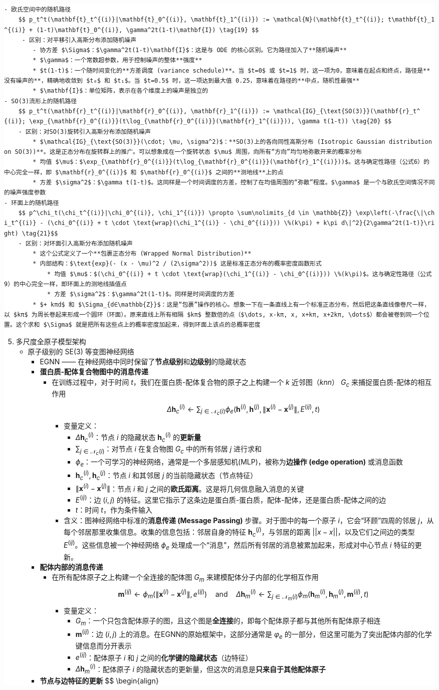 	- 欧氏空间中的随机路径
		$$ p_t^t(\mathbf{t}_t^{(i)}|\mathbf{t}_0^{(i)}, \mathbf{t}_1^{(i)}) := \mathcal{N}(\mathbf{t}_t^{(i)}; t\mathbf{t}_1^{(i)} + (1-t)\mathbf{t}_0^{(i)}, \gamma^2t(1-t)\mathbf{I}) \tag{19} $$
		 - 区别：对平移引入高斯分布添加随机噪声
			- 协方差 $\Sigma$：$\gamma^2t(1-t)\mathbf{I}$：这是与 ODE 的核心区别。它为路径加入了**随机噪声**
	        * $\gamma$：一个常数超参数，用于控制噪声的整体**强度**
	        * $t(1-t)$：一个随时间变化的**方差调度 (variance schedule)**。当 $t=0$ 或 $t=1$ 时，这一项为0，意味着在起点和终点，路径是**没有噪声的**，精确地收敛到 $t₀$ 和 $t₁$。当 $t=0.5$ 时，这一项达到最大值 0.25，意味着在路径的**中点，随机性最强**
	        * $\mathbf{I}$：单位矩阵，表示在各个维度上的噪声是独立的
	- SO(3)流形上的随机路径
		$$ p_t^t(\mathbf{r}_t^{(i)}|\mathbf{r}_0^{(i)}, \mathbf{r}_1^{(i)}) := \mathcal{IG}_{\text{SO(3)}}(\mathbf{r}_t^{(i)}; \exp_{\mathbf{r}_0^{(i)}}(t\log_{\mathbf{r}_0^{(i)}}(\mathbf{r}_1^{(i)})), \gamma t(1-t)) \tag{20} $$
		- 区别：对SO(3)旋转引入高斯分布添加随机噪声
			* $\mathcal{IG}_{\text{SO(3)}}(\cdot; \mu, \sigma^2)$：**SO(3)上的各向同性高斯分布 (Isotropic Gaussian distribution on SO(3))**。这是正态分布在旋转群上的推广。可以想象成在一个旋转状态 $\mu$ 周围，向所有“方向”均匀地弥散开来的概率分布
		    * 均值 $\mu$：$\exp_{\mathbf{r}_0^{(i)}}(t\log_{\mathbf{r}_0^{(i)}}(\mathbf{r}_1^{(i)}))$。这与确定性路径（公式6）的中心完全一样，即 $\mathbf{r}_0^{(i)}$ 和 $\mathbf{r}_0^{(i)}$ 之间的**测地线**上的点
		    * 方差 $\sigma^2$：$\gamma t(1-t)$。这同样是一个时间调度的方差，控制了在均值周围的“弥散”程度。$\gamma$ 是一个与欧氏空间情况不同的噪声强度参数
	- 环面上的随机路径
		$$ p^\chi_t(\chi_t^{(i)}|\chi_0^{(i)}, \chi_1^{(i)}) \propto \sum\nolimits_{d \in \mathbb{Z}} \exp\left(-\frac{\|\chi_t^{(i)} - (\chi_0^{(i)} + t \cdot \text{wrap}(\chi_1^{(i)} - \chi_0^{(i)})) \%(k\pi) + k\pi d\|^2}{2\gamma^2t(1-t)}\right) \tag{21}$$
		- 区别：对环面引入高斯分布添加随机噪声
		    * 这个公式定义了一个**包裹正态分布 (Wrapped Normal Distribution)**
		    * 内部结构：$\text{exp}(- (x - \mu)^2 / (2\sigma^2))$ 这是标准正态分布的概率密度函数形式
		        * 均值 $\mu$：$(\chi_0^{(i)} + t \cdot \text{wrap}(\chi_1^{(i)} - \chi_0^{(i)})) \%(k\pi)$。这与确定性路径（公式9）的中心完全一样，即环面上的测地线插值点
		        * 方差 $\sigma^2$：$\gamma^2t(1-t)$。同样是时间调度的方差
		    * $+ kπd$ 和 $\Sigma_{d∈\mathbb{Z}}$：这是“包裹”操作的核心。想象一下在一条直线上有一个标准正态分布，然后把这条直线像卷尺一样，以 $kπ$ 为周长卷起来形成一个圆环（环面）。原来直线上所有相隔 $kπ$ 整数倍的点（$\dots, x-kπ, x, x+kπ, x+2kπ, \dots$）都会被卷到同一个位置。这个求和 $\Sigma$ 就是把所有这些点上的概率密度加起来，得到环面上该点的总概率密度
5. 多尺度全原子模型架构
	- 原子级别的 SE(3) 等变图神经网络
		- EGNN —— 在神经网络中同时保留了**节点级别**和**边级别**的隐藏状态
		- **蛋白质-配体复合物图中的消息传递**
			- 在训练过程中，对于时间 $t$，我们在蛋白质-配体复合物的原子之上构建一个 $k$ 近邻图（$knn$） $G_c$ 来捕捉蛋白质-配体的相互作用
				$$ \Delta \mathbf{h}_c^{(i)} \leftarrow \sum\nolimits_{j \in \mathcal{N}_c(i)} \phi_e(\mathbf{h}^{(i)}, \mathbf{h}^{(j)}, \|\mathbf{x}^{(i)} - \mathbf{x}^{(j)}\|, E^{(ij)}, t) \tag{22} $$
				- 变量定义：
				    * $\Delta \mathbf{h}_c^{(i)}$：节点 $i$ 的隐藏状态 $\mathbf{h}_c^{(i)}$ 的**更新量**
				    * $\sum_{j \in \mathcal{N}_c(i)}$：对节点 $i$ 在复合物图 $G_c$ 中的所有邻居 $j$ 进行求和
				    * $\phi_e$：一个可学习的神经网络，通常是一个多层感知机(MLP)，被称为**边操作 (edge operation)** 或消息函数
				    * $\mathbf{h}_c^{(i)}, \mathbf{h}_c^{(j)}$：节点 $i$ 和其邻居 $j$ 的当前隐藏状态（节点特征）
				    * $\|\mathbf{x}^{(i)} - \mathbf{x}^{(j)}\|$：节点 $i$ 和 $j$ 之间的**欧氏距离**。这是将几何信息融入消息的关键
				    * $E^{(ij)}$：边 $(i,j)$ 的特征。这里它指示了这条边是蛋白质-蛋白质，配体-配体，还是蛋白质-配体之间的边
				    * $t$：时间 $t$，作为条件输入
				- 含义：图神经网络中标准的**消息传递 (Message Passing)** 步骤。对于图中的每一个原子 $i$，它会“环顾”四周的邻居 $j$，从每个邻居那里收集信息。收集的信息包括：邻居自身的特征 $\mathbf{h}_c^{(j)}$，与邻居的距离 $||x-x||$，以及它们之间边的类型 $E^{(ij)}$。这些信息被一个神经网络 $\phi_e$ 处理成一个“消息”，然后所有邻居的消息被累加起来，形成对中心节点 $i$ 特征的更新。
		- **配体内部的消息传递**
			- 在所有配体原子之上构建一个全连接的配体图 $G_m$ 来建模配体分子内部的化学相互作用
				$$ \mathbf{m}^{(ij)} \leftarrow \phi_m(\|\mathbf{x}^{(i)} - \mathbf{x}^{(j)}\|, e^{(ij)}) \quad \text{and} \quad \Delta \mathbf{h}_m^{(i)} \leftarrow \sum_{j \in \mathcal{N}_m(i)} \phi_m(\mathbf{h}_m^{(i)}, \mathbf{h}_m^{(j)}, \mathbf{m}^{(ij)}, t) \tag{23} $$
				- 变量定义：
					* $G_m$：一个只包含配体原子的图，且这个图是**全连接**的，即每个配体原子都与其他所有配体原子相连
					* $\mathbf{m}^{(ij)}$：边 $(i,j)$ 上的消息。在EGNN的原始框架中，这部分通常是 $φ_e$ 的一部分，但这里可能为了突出配体内部的化学键信息而分开表示
					* $e^{(ij)}$：配体原子 $i$ 和 $j$ 之间的**化学键的隐藏状态**（边特征）
					* $\Delta \mathbf{h}_m^{(i)}$：配体原子 $i$ 的隐藏状态的更新量，但这次的消息是**只来自于其他配体原子**
		- **节点与边特征的更新**
			$$ 
			\begin{align}